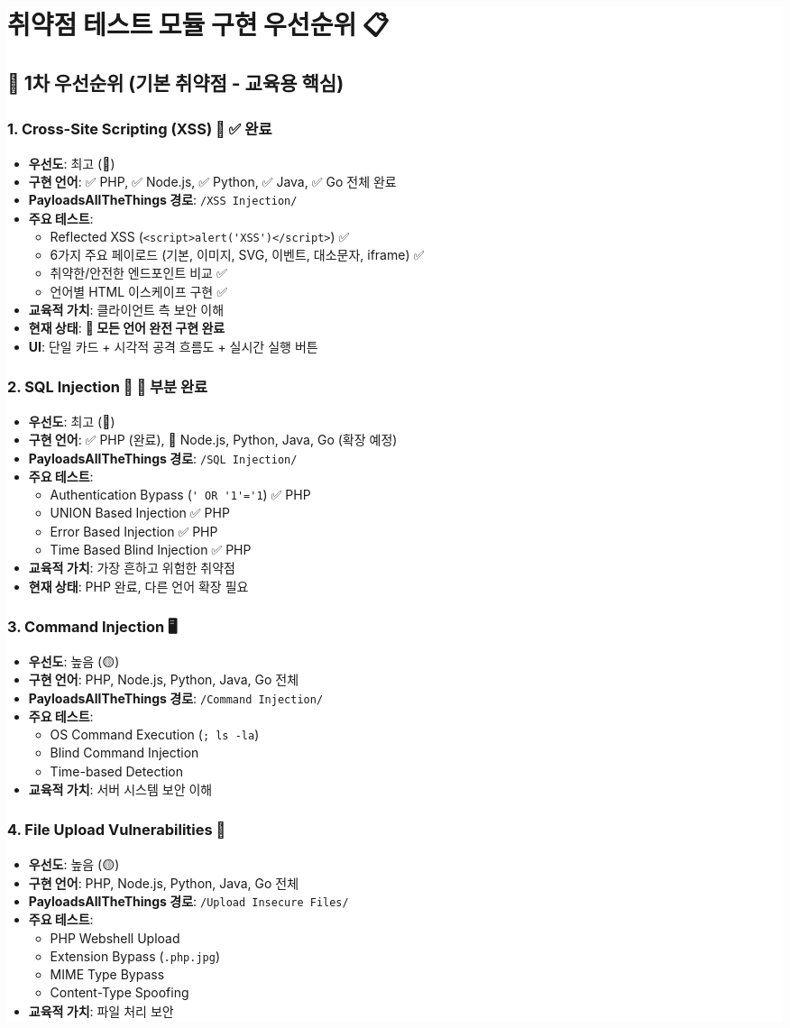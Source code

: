 # 취약점 테스트 모듈 구현 우선순위 📋

## 🎯 1차 우선순위 (기본 취약점 - 교육용 핵심)

### 1. Cross-Site Scripting (XSS) 🎯 ✅ **완료**
- **우선도**: 최고 (🔴)
- **구현 언어**: ✅ PHP, ✅ Node.js, ✅ Python, ✅ Java, ✅ Go 전체 완료
- **PayloadsAllTheThings 경로**: `/XSS Injection/`
- **주요 테스트**:
  - Reflected XSS (`<script>alert('XSS')</script>`) ✅
  - 6가지 주요 페이로드 (기본, 이미지, SVG, 이벤트, 대소문자, iframe) ✅
  - 취약한/안전한 엔드포인트 비교 ✅
  - 언어별 HTML 이스케이프 구현 ✅
- **교육적 가치**: 클라이언트 측 보안 이해
- **현재 상태**: **🎉 모든 언어 완전 구현 완료**
- **UI**: 단일 카드 + 시각적 공격 흐름도 + 실시간 실행 버튼

### 2. SQL Injection 💉 🔄 **부분 완료**
- **우선도**: 최고 (🔴)
- **구현 언어**: ✅ PHP (완료), 🔄 Node.js, Python, Java, Go (확장 예정)
- **PayloadsAllTheThings 경로**: `/SQL Injection/`
- **주요 테스트**:
  - Authentication Bypass (`' OR '1'='1`) ✅ PHP
  - UNION Based Injection ✅ PHP
  - Error Based Injection ✅ PHP
  - Time Based Blind Injection ✅ PHP
- **교육적 가치**: 가장 흔하고 위험한 취약점
- **현재 상태**: PHP 완료, 다른 언어 확장 필요

### 3. Command Injection 🖥️
- **우선도**: 높음 (🟡)
- **구현 언어**: PHP, Node.js, Python, Java, Go 전체
- **PayloadsAllTheThings 경로**: `/Command Injection/`
- **주요 테스트**:
  - OS Command Execution (`; ls -la`)
  - Blind Command Injection
  - Time-based Detection
- **교육적 가치**: 서버 시스템 보안 이해

### 4. File Upload Vulnerabilities 📁
- **우선도**: 높음 (🟡)
- **구현 언어**: PHP, Node.js, Python, Java, Go 전체
- **PayloadsAllTheThings 경로**: `/Upload Insecure Files/`
- **주요 테스트**:
  - PHP Webshell Upload
  - Extension Bypass (`.php.jpg`)
  - MIME Type Bypass
  - Content-Type Spoofing
- **교육적 가치**: 파일 처리 보안
